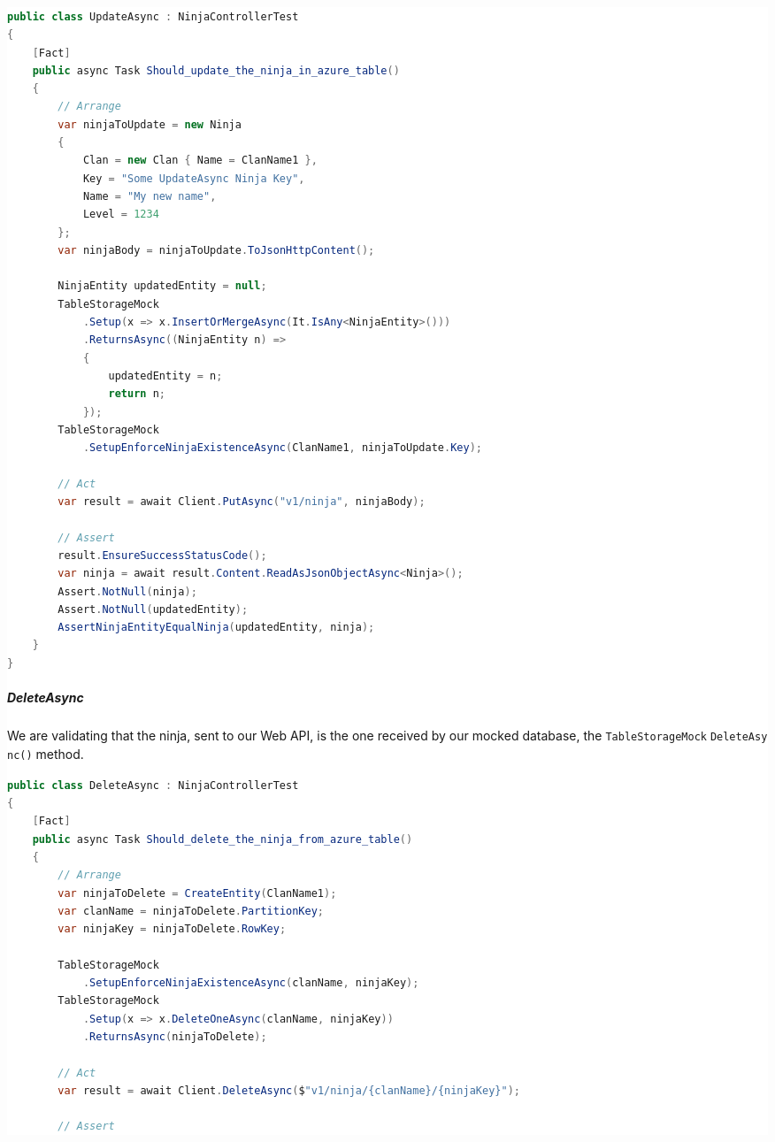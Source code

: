 ``` csharp
public class UpdateAsync : NinjaControllerTest
{
    [Fact]
    public async Task Should_update_the_ninja_in_azure_table()
    {
        // Arrange
        var ninjaToUpdate = new Ninja
        {
            Clan = new Clan { Name = ClanName1 },
            Key = "Some UpdateAsync Ninja Key",
            Name = "My new name",
            Level = 1234
        };
        var ninjaBody = ninjaToUpdate.ToJsonHttpContent();

        NinjaEntity updatedEntity = null;
        TableStorageMock
            .Setup(x => x.InsertOrMergeAsync(It.IsAny<NinjaEntity>()))
            .ReturnsAsync((NinjaEntity n) =>
            {
                updatedEntity = n;
                return n;
            });
        TableStorageMock
            .SetupEnforceNinjaExistenceAsync(ClanName1, ninjaToUpdate.Key);

        // Act
        var result = await Client.PutAsync("v1/ninja", ninjaBody);

        // Assert
        result.EnsureSuccessStatusCode();
        var ninja = await result.Content.ReadAsJsonObjectAsync<Ninja>();
        Assert.NotNull(ninja);
        Assert.NotNull(updatedEntity);
        AssertNinjaEntityEqualNinja(updatedEntity, ninja);
    }
}
```

##### DeleteAsync
We are validating that the ninja, sent to our Web API, is the one received by our mocked database, the `TableStorageMock` `DeleteAsync()` method.

``` csharp
public class DeleteAsync : NinjaControllerTest
{
    [Fact]
    public async Task Should_delete_the_ninja_from_azure_table()
    {
        // Arrange
        var ninjaToDelete = CreateEntity(ClanName1);
        var clanName = ninjaToDelete.PartitionKey;
        var ninjaKey = ninjaToDelete.RowKey;

        TableStorageMock
            .SetupEnforceNinjaExistenceAsync(clanName, ninjaKey);
        TableStorageMock
            .Setup(x => x.DeleteOneAsync(clanName, ninjaKey))
            .ReturnsAsync(ninjaToDelete);

        // Act
        var result = await Client.DeleteAsync($"v1/ninja/{clanName}/{ninjaKey}");

        // Assert
```